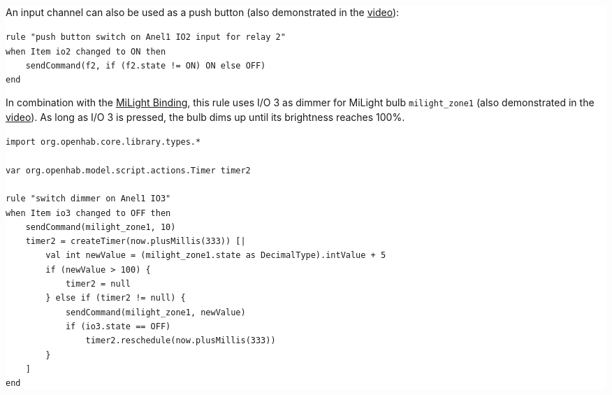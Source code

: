 An input channel can also be used as a push button (also demonstrated in the [video](http://www.youtube.com/watch?v=31ycP53jZVs)):

    rule "push button switch on Anel1 IO2 input for relay 2"
    when Item io2 changed to ON then
    	sendCommand(f2, if (f2.state != ON) ON else OFF)
    end

In combination with the [MiLight Binding](https://github.com/openhab/openhab/wiki/Milight-Binding), this rule uses I/O 3 as dimmer for MiLight bulb `milight_zone1` (also demonstrated in the [video](http://www.youtube.com/watch?v=31ycP53jZVs)).
As long as I/O 3 is pressed, the bulb dims up until its brightness reaches 100%.

    import org.openhab.core.library.types.*
    
    var org.openhab.model.script.actions.Timer timer2
    
    rule "switch dimmer on Anel1 IO3"
    when Item io3 changed to OFF then
    	sendCommand(milight_zone1, 10)
    	timer2 = createTimer(now.plusMillis(333)) [|
    		val int newValue = (milight_zone1.state as DecimalType).intValue + 5
    		if (newValue > 100) {
    			timer2 = null
    		} else if (timer2 != null) {
    			sendCommand(milight_zone1, newValue)
    			if (io3.state == OFF)
    				timer2.reschedule(now.plusMillis(333))
    		}
    	]
    end
